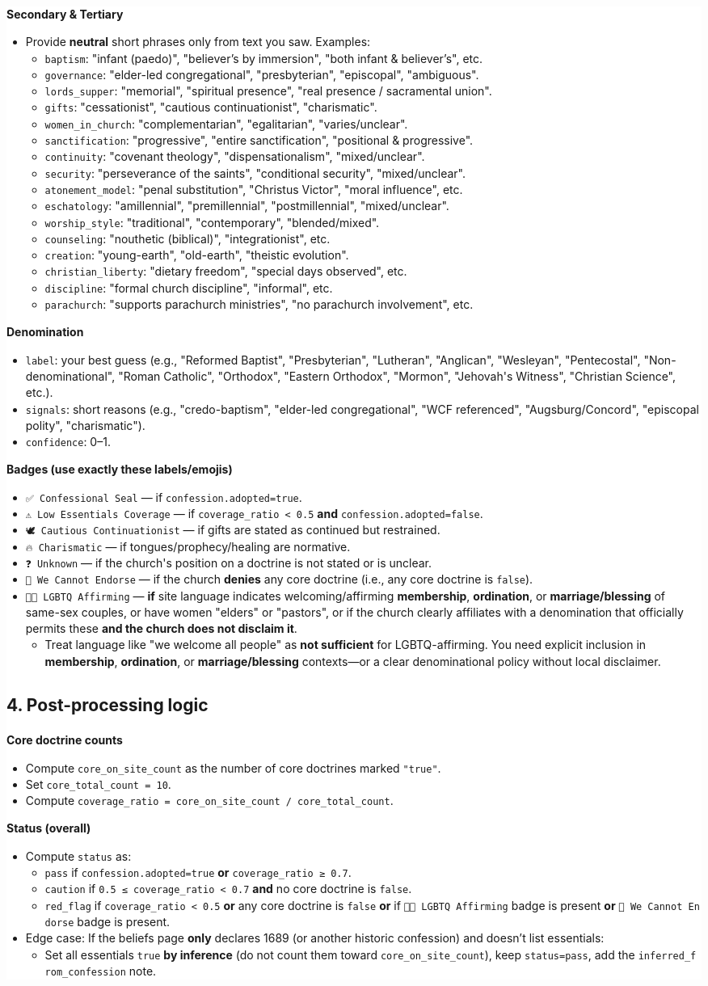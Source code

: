 **Secondary & Tertiary**

* Provide **neutral** short phrases only from text you saw. Examples:
  * `baptism`: "infant (paedo)", "believer’s by immersion", "both infant & believer’s", etc.
  * `governance`: "elder-led congregational", "presbyterian", "episcopal", "ambiguous".
  * `lords_supper`: "memorial", "spiritual presence", "real presence / sacramental union".
  * `gifts`: "cessationist", "cautious continuationist", "charismatic".
  * `women_in_church`: "complementarian", "egalitarian", "varies/unclear".
  * `sanctification`: "progressive", "entire sanctification", "positional & progressive".
  * `continuity`: "covenant theology", "dispensationalism", "mixed/unclear".
  * `security`: "perseverance of the saints", "conditional security", "mixed/unclear".
  * `atonement_model`: "penal substitution", "Christus Victor", "moral influence", etc.
  * `eschatology`: "amillennial", "premillennial", "postmillennial", "mixed/unclear".
  * `worship_style`: "traditional", "contemporary", "blended/mixed".
  * `counseling`: "nouthetic (biblical)", "integrationist", etc.
  * `creation`: "young-earth", "old-earth", "theistic evolution".
  * `christian_liberty`: "dietary freedom", "special days observed", etc.
  * `discipline`: "formal church discipline", "informal", etc.
  * `parachurch`: "supports parachurch ministries", "no parachurch involvement", etc.

**Denomination**

* `label`: your best guess (e.g., "Reformed Baptist", "Presbyterian", "Lutheran", "Anglican", "Wesleyan", "Pentecostal", "Non-denominational", "Roman Catholic", "Orthodox", "Eastern Orthodox", "Mormon", "Jehovah's Witness", "Christian Science", etc.).
* `signals`: short reasons (e.g., "credo-baptism", "elder-led congregational", "WCF referenced", "Augsburg/Concord", "episcopal polity", "charismatic").
* `confidence`: 0–1.

**Badges (use exactly these labels/emojis)**

* `✅ Confessional Seal` — if `confession.adopted=true`.
* `⚠️ Low Essentials Coverage` — if `coverage_ratio < 0.5` **and** `confession.adopted=false`.
* `🕊️ Cautious Continuationist` — if gifts are stated as continued but restrained.
* `🔥 Charismatic` — if tongues/prophecy/healing are normative.
* `❓ Unknown` — if the church's position on a doctrine is not stated or is unclear.
* `🚫 We Cannot Endorse` — if the church **denies** any core doctrine (i.e., any core doctrine is `false`).
* `🏳️‍🌈 LGBTQ Affirming` — **if** site language indicates welcoming/affirming **membership**, **ordination**, or **marriage/blessing** of same-sex couples, or have women "elders" or "pastors", or if the church clearly affiliates with a denomination that officially permits these **and the church does not disclaim it**.
  * Treat language like "we welcome all people" as **not sufficient** for LGBTQ-affirming. You need explicit inclusion in **membership**, **ordination**, or **marriage/blessing** contexts—or a clear denominational policy without local disclaimer.

## 4. Post-processing logic

**Core doctrine counts**
* Compute `core_on_site_count` as the number of core doctrines marked `"true"`.
* Set `core_total_count = 10`.
* Compute `coverage_ratio = core_on_site_count / core_total_count`.

**Status (overall)**
* Compute `status` as:
  * `pass` if `confession.adopted=true` **or** `coverage_ratio ≥ 0.7`.
  * `caution` if `0.5 ≤ coverage_ratio < 0.7` **and** no core doctrine is `false`.
  * `red_flag` if `coverage_ratio < 0.5` **or** any core doctrine is `false` **or** if `🏳️‍🌈 LGBTQ Affirming` badge is present **or** `🚫 We Cannot Endorse` badge is present.
* Edge case: If the beliefs page **only** declares 1689 (or another historic confession) and doesn’t list essentials:
  * Set all essentials `true` **by inference** (do not count them toward `core_on_site_count`), keep `status=pass`, add the `inferred_from_confession` note.